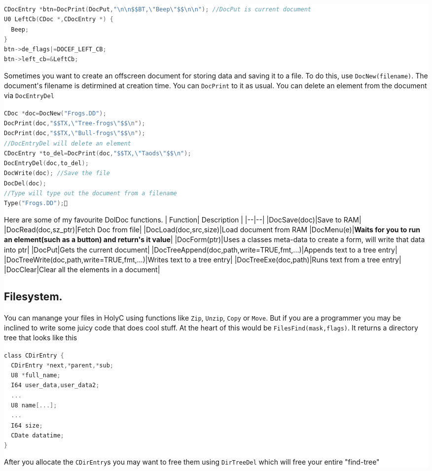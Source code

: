 ```c
CDocEntry *btn=DocPrint(DocPut,"\n\n$$BT,\"Beep\"$$\n\n"); //DocPut is current document
U0 LeftCb(CDoc *,CDocEntry *) {
  Beep;
}
btn->de_flags|=DOCEF_LEFT_CB;
btn->left_cb=&LeftCb;
```
Sometimes you want to create an offscreen document for storing data and saving it to a file. To do this, use `DocNew(filename)`. The document's filename is detirmined at creation time. You can `DocPrint` to it as usual. You can delete an element from the document via `DocEntryDel`
```c
CDoc *doc=DocNew("Frogs.DD");
DocPrint(doc,"$$TX,\"Tree-frogs\"$$\n");
DocPrint(doc,"$$TX,\"Bull-frogs\"$$\n");
//DocEntryDel will delete an element
CDocEntry *to_del=DocPrint(doc,"$$TX,\"Taods\"$$\n");
DocEntryDel(doc,to_del);
DocWrite(doc); //Save the file
DocDel(doc);
//Type will type out the document from a filename
Type("Frogs.DD");
```
Here are some of my favourite DolDoc functions.
| Function| Description |
|--|--|
|DocSave(doc)|Save to RAM|
|DocRead(doc,sz_ptr)|Fetch Doc from file|
|DocLoad(doc,src,size)|Load document from RAM
|DocMenu(e)|**Waits for you to run an element(such as a button) and return's it value**|
|DocForm(ptr)|Uses a classes meta-data to create a form, will write that data into ptr|
|DocPut|Gets the current document|
|DocTreeAppend(doc,path,write=TRUE,fmt,...)|Appends text to a tree entry|
|DocTreeWrite(doc,path,write=TRUE,fmt,...)|Writes text to a tree entry|
|DocTreeExe(doc,path)|Runs text from a tree entry|
|DocClear|Clear all the elements in a document|


## Filesystem.
You can manange your files in HolyC using functions like `Zip`, `Unzip`, `Copy` or `Move`. But if you are a programmer you may be inclined to write some juicy code that does cool stuff. At the heart of this would be `FilesFind(mask,flags)`. It returns a directory tree that looks like this
```c
class CDirEntry {
  CDirEntry *next,*parent,*sub;
  U8 *full_name;
  I64 user_data,user_data2;
  ...
  U8 name[...];
  ...
  I64 size;
  CDate datatime;
}
```
After you allocate the `CDirEntry`s you may want to free them using `DirTreeDel` which will free your entire "find-tree"
